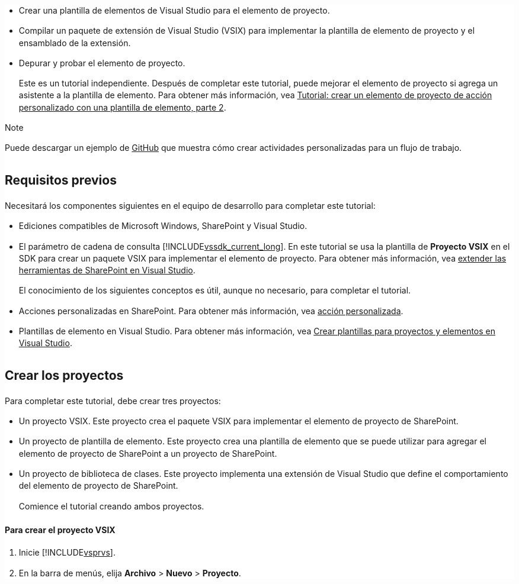 - Crear una plantilla de elementos de Visual Studio para el elemento de proyecto.

- Compilar un paquete de extensión de Visual Studio (VSIX) para implementar la plantilla de elemento de proyecto y el ensamblado de la extensión.

- Depurar y probar el elemento de proyecto.

  Este es un tutorial independiente. Después de completar este tutorial, puede mejorar el elemento de proyecto si agrega un asistente a la plantilla de elemento. Para obtener más información, vea [Tutorial: crear un elemento de proyecto de acción personalizado con una plantilla de elemento, parte 2](../sharepoint/walkthrough-creating-a-custom-action-project-item-with-an-item-template-part-2.md).

> [!NOTE]
> Puede descargar un ejemplo de [GitHub](https://github.com/SharePoint/PnP/tree/master/Samples/Workflow.Activities) que muestra cómo crear actividades personalizadas para un flujo de trabajo.

## <a name="prerequisites"></a>Requisitos previos
 Necesitará los componentes siguientes en el equipo de desarrollo para completar este tutorial:

- Ediciones compatibles de Microsoft Windows, SharePoint y Visual Studio.

- El parámetro de cadena de consulta [!INCLUDE[vssdk_current_long](../sharepoint/includes/vssdk-current-long-md.md)]. En este tutorial se usa la plantilla de **Proyecto VSIX** en el SDK para crear un paquete VSIX para implementar el elemento de proyecto. Para obtener más información, vea [extender las herramientas de SharePoint en Visual Studio](../sharepoint/extending-the-sharepoint-tools-in-visual-studio.md).

  El conocimiento de los siguientes conceptos es útil, aunque no necesario, para completar el tutorial.

- Acciones personalizadas en SharePoint. Para obtener más información, vea [acción personalizada](/previous-versions/office/developer/sharepoint-2010/ms458635(v=office.14)).

- Plantillas de elemento en Visual Studio. Para obtener más información, vea [Crear plantillas para proyectos y elementos en Visual Studio](../ide/creating-project-and-item-templates.md).

## <a name="create-the-projects"></a>Crear los proyectos
 Para completar este tutorial, debe crear tres proyectos:

- Un proyecto VSIX. Este proyecto crea el paquete VSIX para implementar el elemento de proyecto de SharePoint.

- Un proyecto de plantilla de elemento. Este proyecto crea una plantilla de elemento que se puede utilizar para agregar el elemento de proyecto de SharePoint a un proyecto de SharePoint.

- Un proyecto de biblioteca de clases. Este proyecto implementa una extensión de Visual Studio que define el comportamiento del elemento de proyecto de SharePoint.

  Comience el tutorial creando ambos proyectos.

#### <a name="to-create-the-vsix-project"></a>Para crear el proyecto VSIX

1. Inicie [!INCLUDE[vsprvs](../sharepoint/includes/vsprvs-md.md)].

2. En la barra de menús, elija **Archivo** > **Nuevo** > **Proyecto**.
